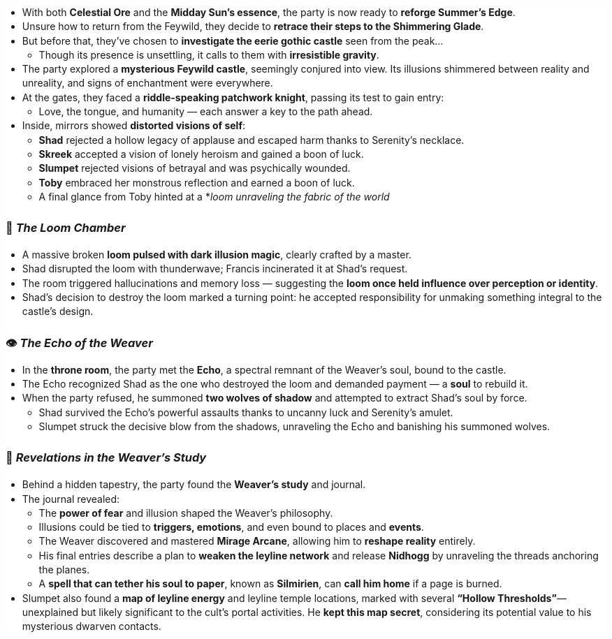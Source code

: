 - With both **Celestial Ore** and the **Midday Sun’s essence**, the party is now ready to **reforge Summer’s Edge**.
- Unsure how to return from the Feywild, they decide to **retrace their steps to the Shimmering Glade**.
- But before that, they’ve chosen to **investigate the eerie gothic castle** seen from the peak…
    - Though its presence is unsettling, it calls to them with **irresistible gravity**.
- The party explored a **mysterious Feywild castle**, seemingly conjured into view. Its illusions shimmered between reality and unreality, and signs of enchantment were everywhere.
- At the gates, they faced a **riddle-speaking patchwork knight**, passing its test to gain entry:
    - Love, the tongue, and humanity — each answer a key to the path ahead.
- Inside, mirrors showed **distorted visions of self**:
    - **Shad** rejected a hollow legacy of applause and escaped harm thanks to Serenity’s necklace.
    - **Skreek** accepted a vision of lonely heroism and gained a boon of luck.
    - **Slumpet** rejected visions of betrayal and was psychically wounded.
    - **Toby** embraced her monstrous reflection and earned a boon of luck.
    - A final glance from Toby hinted at a **loom unraveling the fabric of the world*

### 🧵 _The Loom Chamber_

- A massive broken **loom pulsed with dark illusion magic**, clearly crafted by a master.
- Shad disrupted the loom with thunderwave; Francis incinerated it at Shad’s request.
- The room triggered hallucinations and memory loss — suggesting the **loom once held influence over perception or identity**.
- Shad’s decision to destroy the loom marked a turning point: he accepted responsibility for unmaking something integral to the castle’s design.    

### 👁 _The Echo of the Weaver_

- In the **throne room**, the party met the **Echo**, a spectral remnant of the Weaver’s soul, bound to the castle.
- The Echo recognized Shad as the one who destroyed the loom and demanded payment — a **soul** to rebuild it.
- When the party refused, he summoned **two wolves of shadow** and attempted to extract Shad’s soul by force.
    - Shad survived the Echo’s powerful assaults thanks to uncanny luck and Serenity’s amulet.
    - Slumpet struck the decisive blow from the shadows, unraveling the Echo and banishing his summoned wolves.        

### 📜 _Revelations in the Weaver’s Study_

- Behind a hidden tapestry, the party found the **Weaver’s study** and journal.
- The journal revealed:
    - The **power of fear** and illusion shaped the Weaver’s philosophy.
    - Illusions could be tied to **triggers, emotions**, and even bound to places and **events**.
    - The Weaver discovered and mastered **Mirage Arcane**, allowing him to **reshape reality** entirely.
    - His final entries describe a plan to **weaken the leyline network** and release **Nidhogg** by unraveling the threads anchoring the planes.
    - A **spell that can tether his soul to paper**, known as **Silmirien**, can **call him home** if a page is burned.
- Slumpet also found a **map of leyline energy** and leyline temple locations, marked with several **“Hollow Thresholds”**—unexplained but likely significant to the cult’s portal activities. He **kept this map secret**, considering its potential value to his mysterious dwarven contacts.
